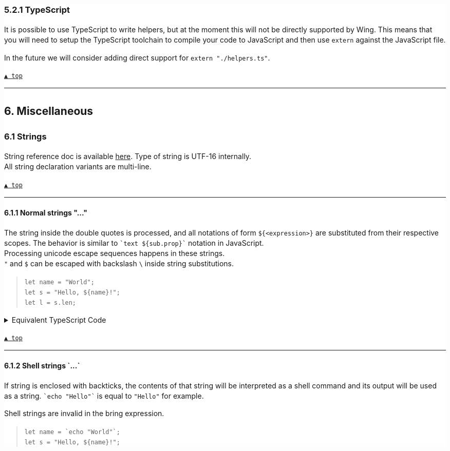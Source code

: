 ### 5.2.1 TypeScript

It is possible to use TypeScript to write helpers, but at the moment this will not be
directly supported by Wing. This means that you will need to setup the TypeScript toolchain
to compile your code to JavaScript and then use `extern` against the JavaScript file.

In the future we will consider adding direct support for `extern "./helpers.ts"`.


[`▲ top`][top]

---

## 6. Miscellaneous

### 6.1 Strings

String reference doc is available [here](https://docs.winglang.io/reference/sdk#string-).
Type of string is UTF-16 internally.  
All string declaration variants are multi-line.  

[`▲ top`][top]

---

#### 6.1.1 Normal strings "..."

The string inside the double quotes is processed, and all notations of form
`${<expression>}` are substituted from their respective scopes. The behavior is
similar to `` `text ${sub.prop}` `` notation in JavaScript.  
Processing unicode escape sequences happens in these strings.  
`"` and `$` can be escaped with backslash `\` inside string substitutions.

> ```TS
> let name = "World";
> let s = "Hello, ${name}!";
> let l = s.len;
> ```

<details><summary>Equivalent TypeScript Code</summary></details>
  
[`▲ top`][top]

---

#### 6.1.2 Shell strings \`...\`

If string is enclosed with backticks, the contents of that string will be
interpreted as a shell command and its output will be used as a string. `` `echo
"Hello"` `` is equal to `"Hello"` for example.  

Shell strings are invalid in the bring expression.

> ```TS
> let name = `echo "World"`;
> let s = "Hello, ${name}!";
> ```


[top]: #0-preface